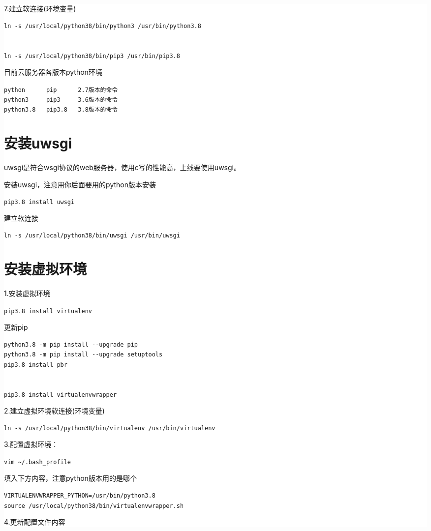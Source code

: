 
7.建立软连接(环境变量)

    ln -s /usr/local/python38/bin/python3 /usr/bin/python3.8
    

    ln -s /usr/local/python38/bin/pip3 /usr/bin/pip3.8
    

目前云服务器各版本python环境

    python      pip      2.7版本的命令
    python3     pip3     3.6版本的命令
    python3.8   pip3.8   3.8版本的命令
    

安装uwsgi
=======

uwsgi是符合wsgi协议的web服务器，使用c写的性能高，上线要使用uwsgi。

安装uwsgi，注意用你后面要用的python版本安装

    pip3.8 install uwsgi
    

建立软连接

    ln -s /usr/local/python38/bin/uwsgi /usr/bin/uwsgi
    

安装虚拟环境
======

1.安装虚拟环境

    pip3.8 install virtualenv
    

更新pip

    python3.8 -m pip install --upgrade pip
    python3.8 -m pip install --upgrade setuptools
    pip3.8 install pbr
    

    pip3.8 install virtualenvwrapper
    

2.建立虚拟环境软连接(环境变量)

    ln -s /usr/local/python38/bin/virtualenv /usr/bin/virtualenv
    

3.配置虚拟环境：

    vim ~/.bash_profile
    

填入下方内容，注意python版本用的是哪个

    VIRTUALENVWRAPPER_PYTHON=/usr/bin/python3.8
    source /usr/local/python38/bin/virtualenvwrapper.sh
    

4.更新配置文件内容
